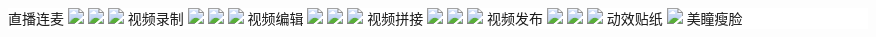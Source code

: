   <tr>
    <td>直播连麦</td>
    <td><img src="http://imgcache.tcecqpoc.fsphere.cn/image/mc.qcloudimg.com/static/img/a9bdba876321beb3c0ad270e67d41743/image.png"/></td>
    <td></td>
    <td></td>
    <td><img src="http://imgcache.tcecqpoc.fsphere.cn/image/mc.qcloudimg.com/static/img/a9bdba876321beb3c0ad270e67d41743/image.png"/></td>
    <td><img src="http://imgcache.tcecqpoc.fsphere.cn/image/mc.qcloudimg.com/static/img/a9bdba876321beb3c0ad270e67d41743/image.png"/></td>
  </tr>
  <tr>
    <td>视频录制</td>
    <td></td>
    <td></td>
    <td><img src="http://imgcache.tcecqpoc.fsphere.cn/image/mc.qcloudimg.com/static/img/a9bdba876321beb3c0ad270e67d41743/image.png"/></td>
    <td><img src="http://imgcache.tcecqpoc.fsphere.cn/image/mc.qcloudimg.com/static/img/a9bdba876321beb3c0ad270e67d41743/image.png"/></td>
    <td><img src="http://imgcache.tcecqpoc.fsphere.cn/image/mc.qcloudimg.com/static/img/a9bdba876321beb3c0ad270e67d41743/image.png"/></td>
  </tr>
  <tr>
    <td>视频编辑</td>
    <td></td>
    <td></td>
    <td><img src="http://imgcache.tcecqpoc.fsphere.cn/image/mc.qcloudimg.com/static/img/a9bdba876321beb3c0ad270e67d41743/image.png"/></td>
    <td><img src="http://imgcache.tcecqpoc.fsphere.cn/image/mc.qcloudimg.com/static/img/a9bdba876321beb3c0ad270e67d41743/image.png"/></td>
    <td><img src="http://imgcache.tcecqpoc.fsphere.cn/image/mc.qcloudimg.com/static/img/a9bdba876321beb3c0ad270e67d41743/image.png"/></td>
  </tr>
  <tr>
    <td>视频拼接</td>
    <td></td>
    <td></td>
    <td><img src="http://imgcache.tcecqpoc.fsphere.cn/image/mc.qcloudimg.com/static/img/a9bdba876321beb3c0ad270e67d41743/image.png"/></td>
    <td><img src="http://imgcache.tcecqpoc.fsphere.cn/image/mc.qcloudimg.com/static/img/a9bdba876321beb3c0ad270e67d41743/image.png"/></td>
    <td><img src="http://imgcache.tcecqpoc.fsphere.cn/image/mc.qcloudimg.com/static/img/a9bdba876321beb3c0ad270e67d41743/image.png"/></td>
  </tr>
  <tr>
    <td>视频发布</td>
    <td></td>
    <td></td>
    <td><img src="http://imgcache.tcecqpoc.fsphere.cn/image/mc.qcloudimg.com/static/img/a9bdba876321beb3c0ad270e67d41743/image.png"/></td>
    <td><img src="http://imgcache.tcecqpoc.fsphere.cn/image/mc.qcloudimg.com/static/img/a9bdba876321beb3c0ad270e67d41743/image.png"/></td>
    <td><img src="http://imgcache.tcecqpoc.fsphere.cn/image/mc.qcloudimg.com/static/img/a9bdba876321beb3c0ad270e67d41743/image.png"/></td>
  </tr>
  <tr>
    <td>动效贴纸</td>
    <td></td>
    <td></td>
    <td></td>
    <td></td>
    <td><img src="http://imgcache.tcecqpoc.fsphere.cn/image/mc.qcloudimg.com/static/img/a9bdba876321beb3c0ad270e67d41743/image.png"/></td>
  </tr>
  <tr>
    <td>美瞳瘦脸</td>
    <td></td>
    <td></td>
    <td></td>
    <td></td>